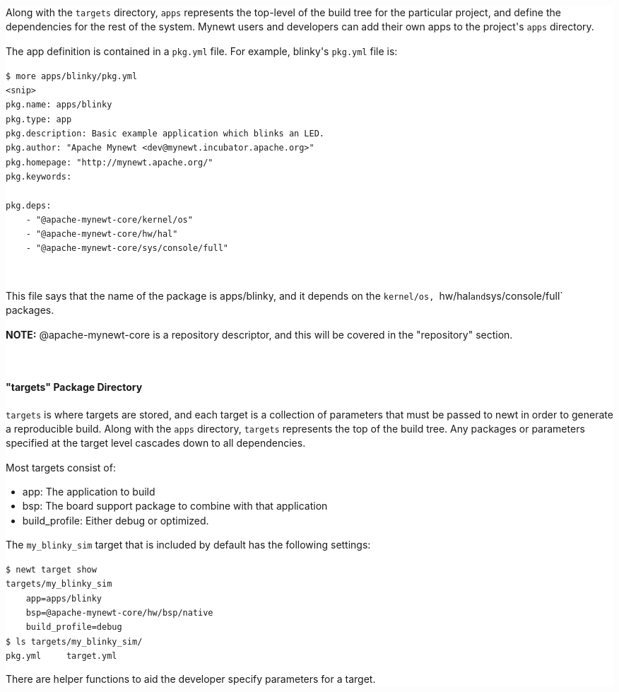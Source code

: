 Along with the `targets` directory, `apps` represents the top-level of the build tree for the particular project, and define the dependencies for the rest of the system. Mynewt users and developers can add their own apps to the project's `apps` directory.   

The app definition is contained in a `pkg.yml` file. For example, blinky's `pkg.yml` file is:

```
$ more apps/blinky/pkg.yml
<snip>
pkg.name: apps/blinky
pkg.type: app
pkg.description: Basic example application which blinks an LED.
pkg.author: "Apache Mynewt <dev@mynewt.incubator.apache.org>"
pkg.homepage: "http://mynewt.apache.org/"
pkg.keywords:

pkg.deps:
    - "@apache-mynewt-core/kernel/os"
    - "@apache-mynewt-core/hw/hal"
    - "@apache-mynewt-core/sys/console/full"
```

<br>

This file says that the name of the package is apps/blinky, and it depends on the `kernel/os, `hw/hal` and `sys/console/full` packages.

**NOTE:** @apache-mynewt-core is a repository descriptor, and this will be 
covered in the "repository" section. 

<br>

#### "targets" Package Directory

`targets` is where targets are stored, and each target is a collection of parameters that must be passed to newt in order to generate a reproducible build. Along with the `apps` directory, `targets` represents the top of the build tree. Any packages or parameters specified at the target level cascades down to all dependencies.

Most targets consist of:

* app: The application to build
* bsp: The board support package to combine with that application
* build_profile: Either debug or optimized.

The `my_blinky_sim` target that is included by default has the following settings:

```
$ newt target show
targets/my_blinky_sim
    app=apps/blinky
    bsp=@apache-mynewt-core/hw/bsp/native
    build_profile=debug
$ ls targets/my_blinky_sim/
pkg.yml		target.yml
```
There are helper functions to aid the developer specify parameters for a target. 

